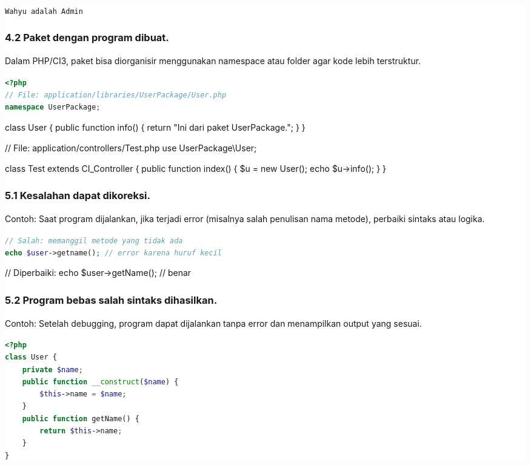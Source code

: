 ```nginx
Wahyu adalah Admin
```
### 4.2 Paket dengan program dibuat.
Dalam PHP/CI3, paket bisa diorganisir menggunakan namespace atau folder agar kode lebih terstruktur.

```php
<?php
// File: application/libraries/UserPackage/User.php
namespace UserPackage;
```

class User {
    public function info() {
        return "Ini dari paket UserPackage.";
    }
}

// File: application/controllers/Test.php
use UserPackage\User;

class Test extends CI_Controller {
    public function index() {
        $u = new User();
        echo $u->info();
    }
}

### 5.1 Kesalahan dapat dikoreksi.
```
```
Contoh: Saat program dijalankan, jika terjadi error (misalnya salah penulisan nama metode), perbaiki sintaks atau logika.

```php
// Salah: memanggil metode yang tidak ada
echo $user->getname(); // error karena huruf kecil
```

// Diperbaiki:
echo $user->getName(); // benar
### 5.2 Program bebas salah sintaks dihasilkan.
```
```
Contoh: Setelah debugging, program dapat dijalankan tanpa error dan menampilkan output yang sesuai.

```php
<?php
class User {
    private $name;
    public function __construct($name) {
        $this->name = $name;
    }
    public function getName() {
        return $this->name;
    }
}
```
